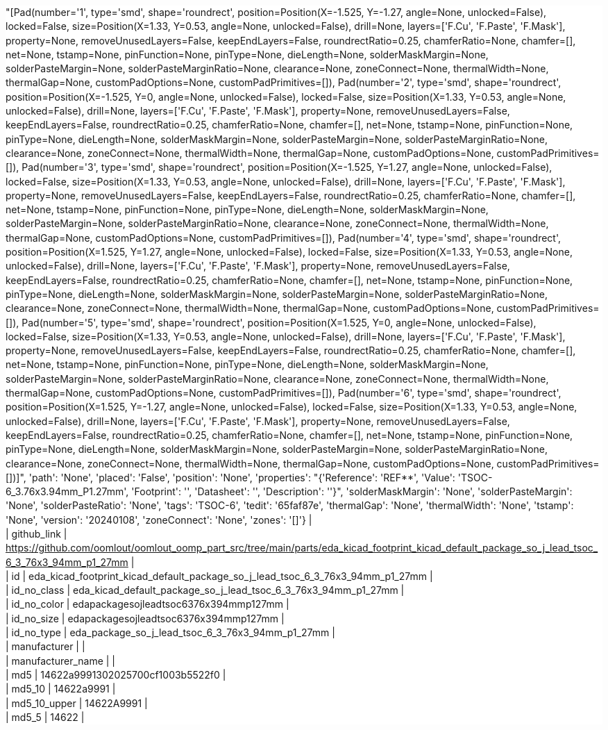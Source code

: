 "[Pad(number='1', type='smd', shape='roundrect', position=Position(X=-1.525, Y=-1.27, angle=None, unlocked=False), locked=False, size=Position(X=1.33, Y=0.53, angle=None, unlocked=False), drill=None, layers=['F.Cu', 'F.Paste', 'F.Mask'], property=None, removeUnusedLayers=False, keepEndLayers=False, roundrectRatio=0.25, chamferRatio=None, chamfer=[], net=None, tstamp=None, pinFunction=None, pinType=None, dieLength=None, solderMaskMargin=None, solderPasteMargin=None, solderPasteMarginRatio=None, clearance=None, zoneConnect=None, thermalWidth=None, thermalGap=None, customPadOptions=None, customPadPrimitives=[]), Pad(number='2', type='smd', shape='roundrect', position=Position(X=-1.525, Y=0, angle=None, unlocked=False), locked=False, size=Position(X=1.33, Y=0.53, angle=None, unlocked=False), drill=None, layers=['F.Cu', 'F.Paste', 'F.Mask'], property=None, removeUnusedLayers=False, keepEndLayers=False, roundrectRatio=0.25, chamferRatio=None, chamfer=[], net=None, tstamp=None, pinFunction=None, pinType=None, dieLength=None, solderMaskMargin=None, solderPasteMargin=None, solderPasteMarginRatio=None, clearance=None, zoneConnect=None, thermalWidth=None, thermalGap=None, customPadOptions=None, customPadPrimitives=[]), Pad(number='3', type='smd', shape='roundrect', position=Position(X=-1.525, Y=1.27, angle=None, unlocked=False), locked=False, size=Position(X=1.33, Y=0.53, angle=None, unlocked=False), drill=None, layers=['F.Cu', 'F.Paste', 'F.Mask'], property=None, removeUnusedLayers=False, keepEndLayers=False, roundrectRatio=0.25, chamferRatio=None, chamfer=[], net=None, tstamp=None, pinFunction=None, pinType=None, dieLength=None, solderMaskMargin=None, solderPasteMargin=None, solderPasteMarginRatio=None, clearance=None, zoneConnect=None, thermalWidth=None, thermalGap=None, customPadOptions=None, customPadPrimitives=[]), Pad(number='4', type='smd', shape='roundrect', position=Position(X=1.525, Y=1.27, angle=None, unlocked=False), locked=False, size=Position(X=1.33, Y=0.53, angle=None, unlocked=False), drill=None, layers=['F.Cu', 'F.Paste', 'F.Mask'], property=None, removeUnusedLayers=False, keepEndLayers=False, roundrectRatio=0.25, chamferRatio=None, chamfer=[], net=None, tstamp=None, pinFunction=None, pinType=None, dieLength=None, solderMaskMargin=None, solderPasteMargin=None, solderPasteMarginRatio=None, clearance=None, zoneConnect=None, thermalWidth=None, thermalGap=None, customPadOptions=None, customPadPrimitives=[]), Pad(number='5', type='smd', shape='roundrect', position=Position(X=1.525, Y=0, angle=None, unlocked=False), locked=False, size=Position(X=1.33, Y=0.53, angle=None, unlocked=False), drill=None, layers=['F.Cu', 'F.Paste', 'F.Mask'], property=None, removeUnusedLayers=False, keepEndLayers=False, roundrectRatio=0.25, chamferRatio=None, chamfer=[], net=None, tstamp=None, pinFunction=None, pinType=None, dieLength=None, solderMaskMargin=None, solderPasteMargin=None, solderPasteMarginRatio=None, clearance=None, zoneConnect=None, thermalWidth=None, thermalGap=None, customPadOptions=None, customPadPrimitives=[]), Pad(number='6', type='smd', shape='roundrect', position=Position(X=1.525, Y=-1.27, angle=None, unlocked=False), locked=False, size=Position(X=1.33, Y=0.53, angle=None, unlocked=False), drill=None, layers=['F.Cu', 'F.Paste', 'F.Mask'], property=None, removeUnusedLayers=False, keepEndLayers=False, roundrectRatio=0.25, chamferRatio=None, chamfer=[], net=None, tstamp=None, pinFunction=None, pinType=None, dieLength=None, solderMaskMargin=None, solderPasteMargin=None, solderPasteMarginRatio=None, clearance=None, zoneConnect=None, thermalWidth=None, thermalGap=None, customPadOptions=None, customPadPrimitives=[])]", 'path': 'None', 'placed': 'False', 'position': 'None', 'properties': "{'Reference': 'REF**', 'Value': 'TSOC-6_3.76x3.94mm_P1.27mm', 'Footprint': '', 'Datasheet': '', 'Description': ''}", 'solderMaskMargin': 'None', 'solderPasteMargin': 'None', 'solderPasteRatio': 'None', 'tags': 'TSOC-6', 'tedit': '65faf87e', 'thermalGap': 'None', 'thermalWidth': 'None', 'tstamp': 'None', 'version': '20240108', 'zoneConnect': 'None', 'zones': '[]'} |  
| github_link | https://github.com/oomlout/oomlout_oomp_part_src/tree/main/parts/eda_kicad_footprint_kicad_default_package_so_j_lead_tsoc_6_3_76x3_94mm_p1_27mm |  
| id | eda_kicad_footprint_kicad_default_package_so_j_lead_tsoc_6_3_76x3_94mm_p1_27mm |  
| id_no_class | eda_kicad_default_package_so_j_lead_tsoc_6_3_76x3_94mm_p1_27mm |  
| id_no_color | edapackagesojleadtsoc6376x394mmp127mm |  
| id_no_size | edapackagesojleadtsoc6376x394mmp127mm |  
| id_no_type | eda_package_so_j_lead_tsoc_6_3_76x3_94mm_p1_27mm |  
| manufacturer |  |  
| manufacturer_name |  |  
| md5 | 14622a9991302025700cf1003b5522f0 |  
| md5_10 | 14622a9991 |  
| md5_10_upper | 14622A9991 |  
| md5_5 | 14622 |  